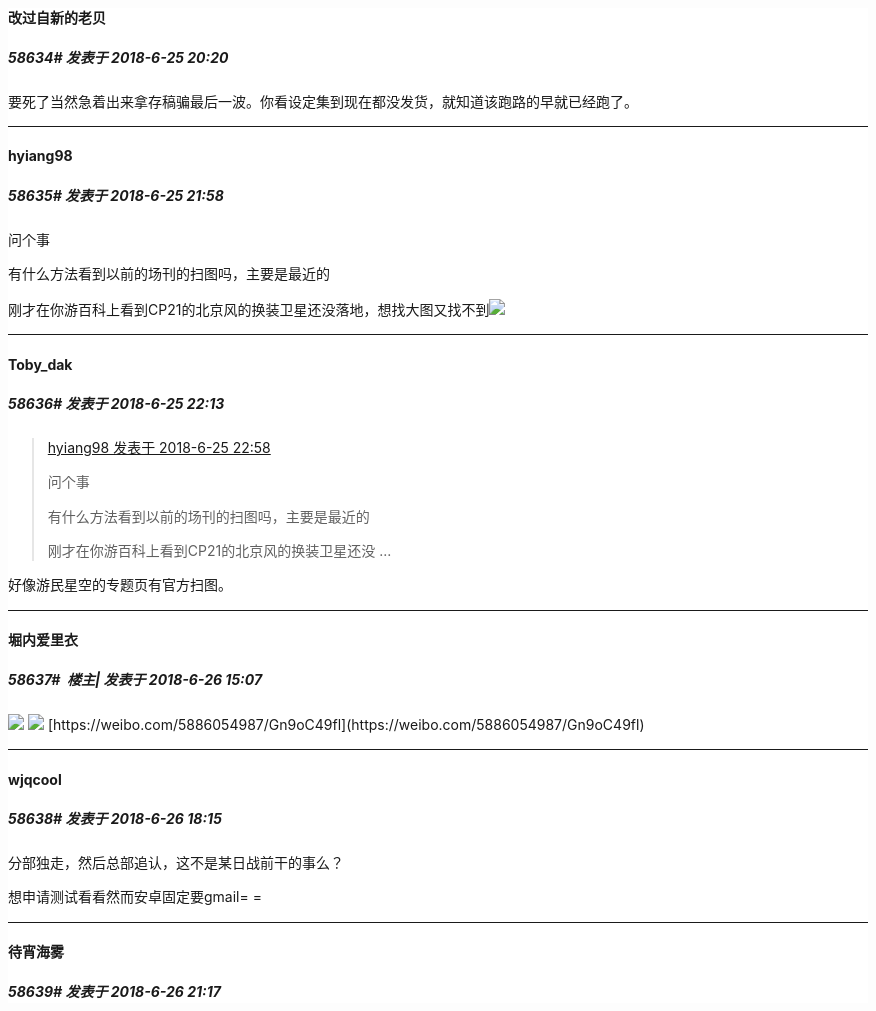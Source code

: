 ####  改过自新的老贝  
##### 58634#       发表于 2018-6-25 20:20

要死了当然急着出来拿存稿骗最后一波。你看设定集到现在都没发货，就知道该跑路的早就已经跑了。

*****

####  hyiang98  
##### 58635#       发表于 2018-6-25 21:58

问个事

有什么方法看到以前的场刊的扫图吗，主要是最近的

刚才在你游百科上看到CP21的北京风的换装卫星还没落地，想找大图又找不到<img src="https://static.saraba1st.com/image/smiley/face2017/001.png" referrerpolicy="no-referrer">

*****

####  Toby_dak  
##### 58636#       发表于 2018-6-25 22:13

<blockquote><a href="httphttps://bbs.saraba1st.com/2b/forum.php?mod=redirect&amp;goto=findpost&amp;pid=40114562&amp;ptid=1065797" target="_blank">hyiang98 发表于 2018-6-25 22:58</a>

问个事

有什么方法看到以前的场刊的扫图吗，主要是最近的

刚才在你游百科上看到CP21的北京风的换装卫星还没 ...</blockquote>
好像游民星空的专题页有官方扫图。

*****

####  堀内爱里衣  
##### 58637#         楼主| 发表于 2018-6-26 15:07

<img src="https://ww1.sinaimg.cn/large/006qlhMLgy1fsolczqh8jj30m814q4hc.jpg" referrerpolicy="no-referrer">

<img src="http://ww1.sinaimg.cn/large/005YzZJTgy1fsoli7nor7j30ku0bpmyx.jpg" referrerpolicy="no-referrer">
[https://weibo.com/5886054987/Gn9oC49fl](https://weibo.com/5886054987/Gn9oC49fl)

*****

####  wjqcool  
##### 58638#       发表于 2018-6-26 18:15

分部独走，然后总部追认，这不是某日战前干的事么？

想申请测试看看然而安卓固定要gmail= =

*****

####  待宵海雾  
##### 58639#       发表于 2018-6-26 21:17
